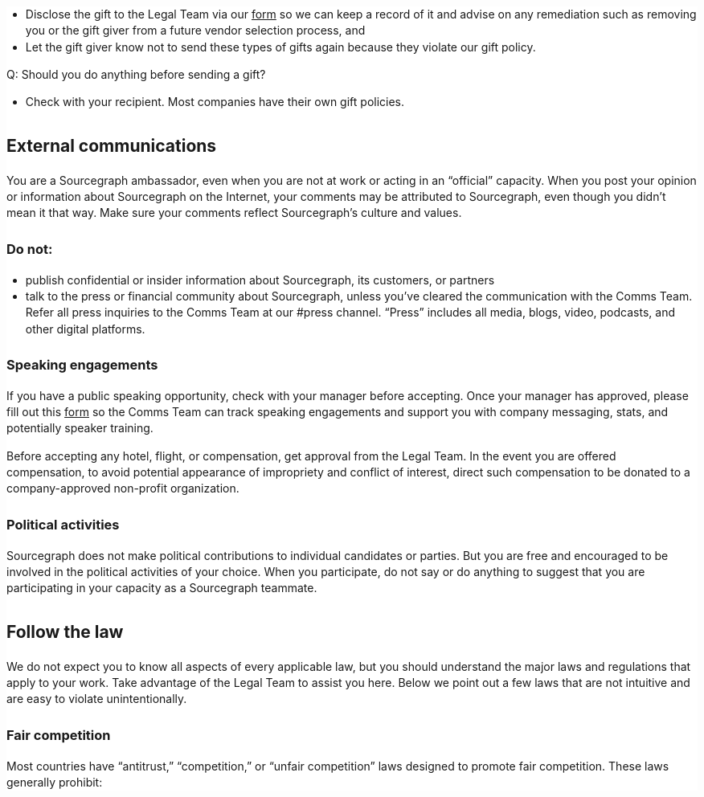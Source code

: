 - Disclose the gift to the Legal Team via our [form](https://forms.gle/WGhq5DsGDr1yxkPm6) so we can keep a record of it and advise on any remediation such as removing you or the gift giver from a future vendor selection process, and
- Let the gift giver know not to send these types of gifts again because they violate our gift policy.

Q: Should you do anything before sending a gift?

- Check with your recipient. Most companies have their own gift policies.

## External communications

You are a Sourcegraph ambassador, even when you are not at work or acting in an “official” capacity. When you post your opinion or information about Sourcegraph on the Internet, your comments may be attributed to Sourcegraph, even though you didn’t mean it that way. Make sure your comments reflect Sourcegraph’s culture and values.

### Do not:

- publish confidential or insider information about Sourcegraph, its customers, or partners
- talk to the press or financial community about Sourcegraph, unless you’ve cleared the communication with the Comms Team. Refer all press inquiries to the Comms Team at our #press channel. “Press” includes all media, blogs, video, podcasts, and other digital platforms.

### Speaking engagements

If you have a public speaking opportunity, check with your manager before accepting. Once your manager has approved, please fill out this [form](https://docs.google.com/forms/d/e/1FAIpQLScpoyu6rSt-s6tv-_QGW1V3lPCdpVLBCQeqPjdSvGO4Q5iPxQ/viewform?usp=sf_link) so the Comms Team can track speaking engagements and support you with company messaging, stats, and potentially speaker training.

Before accepting any hotel, flight, or compensation, get approval from the Legal Team. In the event you are offered compensation, to avoid potential appearance of impropriety and conflict of interest, direct such compensation to be donated to a company-approved non-profit organization.

### Political activities

Sourcegraph does not make political contributions to individual candidates or parties. But you are free and encouraged to be involved in the political activities of your choice. When you participate, do not say or do anything to suggest that you are participating in your capacity as a Sourcegraph teammate.

## Follow the law

We do not expect you to know all aspects of every applicable law, but you should understand the major laws and regulations that apply to your work. Take advantage of the Legal Team to assist you here. Below we point out a few laws that are not intuitive and are easy to violate unintentionally.

### Fair competition

Most countries have “antitrust,” “competition,” or “unfair competition” laws designed to promote fair competition. These laws generally prohibit:
